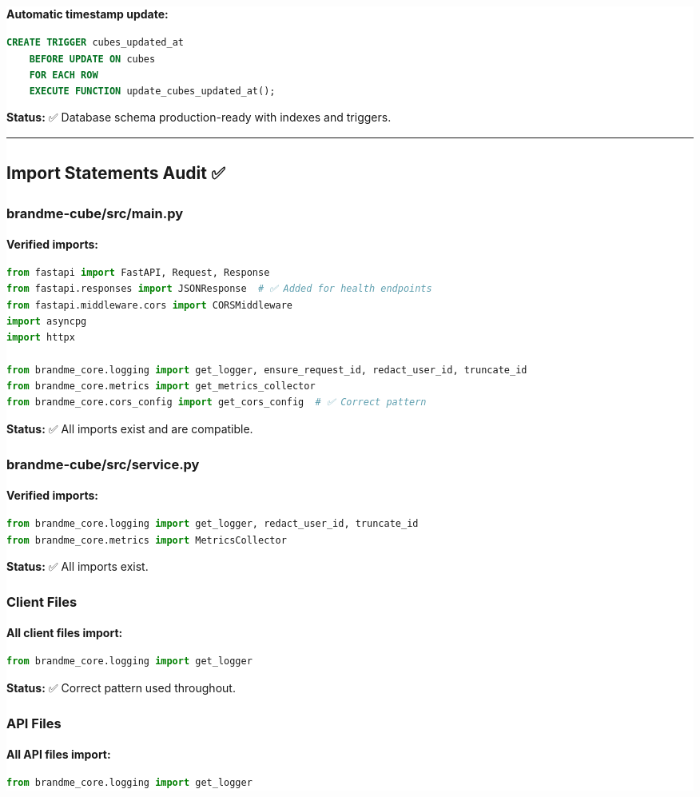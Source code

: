 **Automatic timestamp update:**
```sql
CREATE TRIGGER cubes_updated_at
    BEFORE UPDATE ON cubes
    FOR EACH ROW
    EXECUTE FUNCTION update_cubes_updated_at();
```

**Status:** ✅ Database schema production-ready with indexes and triggers.

---

## Import Statements Audit ✅

### brandme-cube/src/main.py

**Verified imports:**
```python
from fastapi import FastAPI, Request, Response
from fastapi.responses import JSONResponse  # ✅ Added for health endpoints
from fastapi.middleware.cors import CORSMiddleware
import asyncpg
import httpx

from brandme_core.logging import get_logger, ensure_request_id, redact_user_id, truncate_id
from brandme_core.metrics import get_metrics_collector
from brandme_core.cors_config import get_cors_config  # ✅ Correct pattern
```

**Status:** ✅ All imports exist and are compatible.

### brandme-cube/src/service.py

**Verified imports:**
```python
from brandme_core.logging import get_logger, redact_user_id, truncate_id
from brandme_core.metrics import MetricsCollector
```

**Status:** ✅ All imports exist.

### Client Files

**All client files import:**
```python
from brandme_core.logging import get_logger
```

**Status:** ✅ Correct pattern used throughout.

### API Files

**All API files import:**
```python
from brandme_core.logging import get_logger
```
